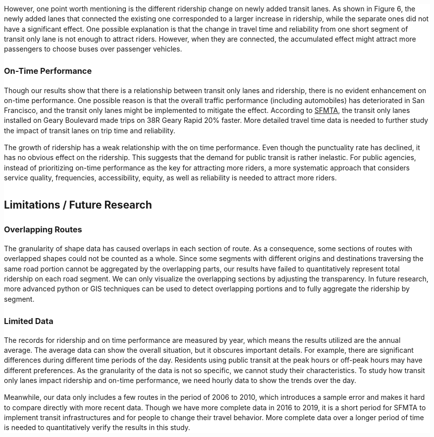 However, one point worth mentioning is the different ridership change on newly added transit lanes. As shown in Figure 6, the newly added lanes that connected the existing one corresponded to a larger increase in ridership, while the separate ones did not have a significant effect. One possible explanation is that the change in travel time and reliability from one short segment of transit only lane is not enough to attract riders. However, when they are connected, the accumulated effect might attract more passengers to choose buses over passenger vehicles.


### On-Time Performance

Though our results show that there is a relationship between transit only lanes and ridership, there is no evident enhancement on on-time performance. One possible reason is that the overall traffic performance (including automobiles) has deteriorated in San Francisco, and the transit only lanes might be implemented to mitigate the effect. According to [SFMTA](https://www.sfmta.com/blog/everything-you-need-know-about-red-transit-lanes), the transit only lanes installed on Geary Boulevard made trips on 38R Geary Rapid 20% faster. More detailed travel time data is needed to further study the impact of transit lanes on trip time and reliability.
 
The growth of ridership has a weak relationship with the on time performance. Even though the punctuality rate has declined, it has no obvious effect on the ridership. This suggests that the demand for public transit is rather inelastic. For public agencies, instead of prioritizing on-time performance as the key for attracting more riders, a more systematic approach that considers service quality, frequencies, accessibility, equity, as well as reliability is needed to attract more riders. 


## Limitations / Future Research

### Overlapping Routes

The granularity of shape data has caused overlaps in each section of route. As a consequence, some sections of routes with overlapped shapes could not be counted as a whole. Since some segments with different origins and destinations traversing the same road portion cannot be aggregated by the overlapping parts, our results have failed to quantitatively represent total ridership on each road segment. We can only visualize the overlapping sections by adjusting the transparency. In future research, more advanced python or GIS techniques can be used to detect overlapping portions and to fully aggregate the ridership by segment. 


### Limited Data

The records for ridership and on time performance are measured by year, which means the results utilized are the annual average. The average data can show the overall situation, but it obscures important details. For example, there are significant differences during different time periods of the day. Residents using public transit at the peak hours or off-peak hours may have different preferences. As the granularity of the data is not so specific, we cannot study their characteristics. To study how transit only lanes impact ridership and on-time performance, we need hourly data to show the trends over the day.

Meanwhile, our data only includes a few routes in the period of 2006 to 2010, which introduces a sample error and makes it hard to compare directly with more recent data. Though we have more complete data in 2016 to 2019, it is a short period for SFMTA to implement transit infrastructures and for people to change their travel behavior. More complete data over a longer period of time is needed to quantitatively verify the results in this study.
